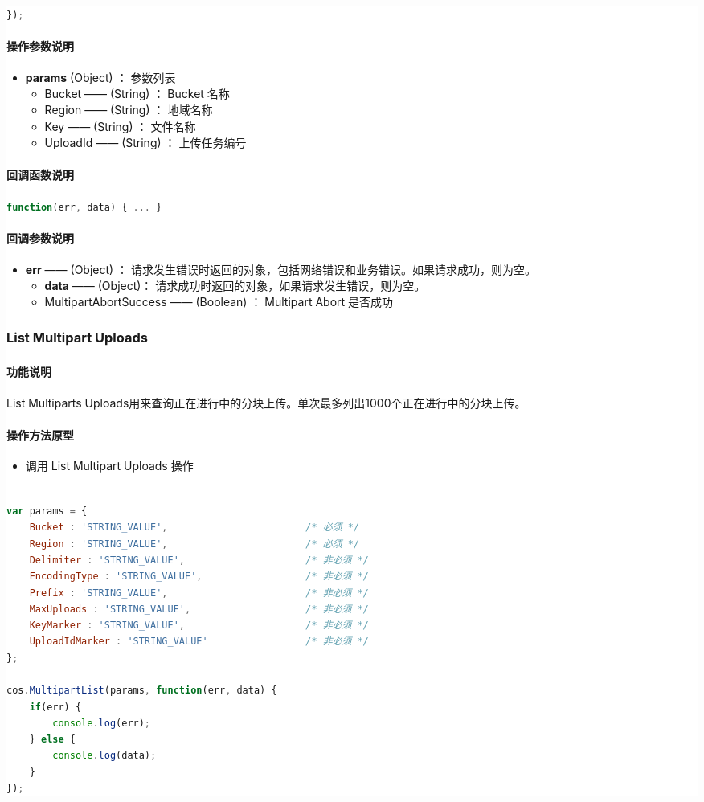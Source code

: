 ```js
});

```

#### 操作参数说明

* **params** (Object) ： 参数列表
  * Bucket —— (String) ： Bucket 名称		
  * Region —— (String) ： 地域名称
  * Key —— (String) ： 文件名称
  * UploadId —— (String) ： 上传任务编号


#### 回调函数说明

```js
function(err, data) { ... }
```
#### 回调参数说明

* **err** —— (Object) 	：	请求发生错误时返回的对象，包括网络错误和业务错误。如果请求成功，则为空。
  * **data** —— (Object)：	请求成功时返回的对象，如果请求发生错误，则为空。
  * MultipartAbortSuccess —— (Boolean)  ： Multipart Abort 是否成功


### List Multipart Uploads

#### 功能说明

List Multiparts Uploads用来查询正在进行中的分块上传。单次最多列出1000个正在进行中的分块上传。

#### 操作方法原型

* 调用 List Multipart Uploads 操作

```js

var params = {
	Bucket : 'STRING_VALUE',						/* 必须 */
	Region : 'STRING_VALUE',						/* 必须 */
	Delimiter : 'STRING_VALUE',						/* 非必须 */
	EncodingType : 'STRING_VALUE',					/* 非必须 */
	Prefix : 'STRING_VALUE',						/* 非必须 */
	MaxUploads : 'STRING_VALUE',					/* 非必须 */
	KeyMarker : 'STRING_VALUE',						/* 非必须 */
	UploadIdMarker : 'STRING_VALUE'					/* 非必须 */
};

cos.MultipartList(params, function(err, data) {
	if(err) {
		console.log(err);
	} else {
		console.log(data);
	}
});

```
